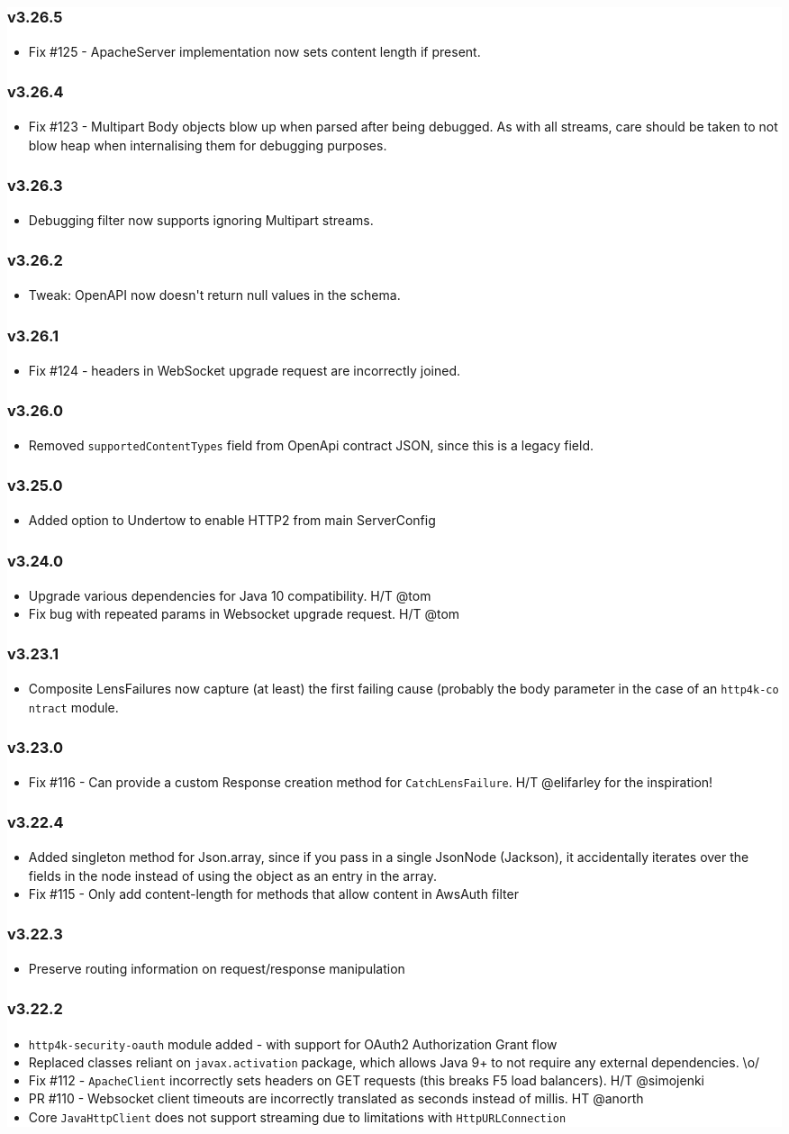 ### v3.26.5
- Fix #125 - ApacheServer implementation now sets content length if present.

### v3.26.4
- Fix #123 - Multipart Body objects blow up when parsed after being debugged. As with all streams, care should be taken to not blow heap when internalising them for debugging purposes.

### v3.26.3
- Debugging filter now supports ignoring Multipart streams.

### v3.26.2
- Tweak: OpenAPI now doesn't return null values in the schema.

### v3.26.1
- Fix #124 - headers in WebSocket upgrade request are incorrectly joined.

### v3.26.0
- Removed `supportedContentTypes` field from OpenApi contract JSON, since this is a legacy field.

### v3.25.0
- Added option to Undertow to enable HTTP2 from main ServerConfig

### v3.24.0
- Upgrade various dependencies for Java 10 compatibility. H/T @tom
- Fix bug with repeated params in Websocket upgrade request. H/T @tom

### v3.23.1
- Composite LensFailures now capture (at least) the first failing cause (probably the body parameter in the case of an `http4k-contract` module.

### v3.23.0
- Fix #116 - Can provide a custom Response creation method for `CatchLensFailure`. H/T @elifarley for the inspiration!

### v3.22.4
- Added singleton method for Json.array, since if you pass in a single JsonNode (Jackson), it accidentally iterates over the fields in the node instead of using the object as an entry in the array.
- Fix #115 - Only add content-length for methods that allow content in AwsAuth filter

### v3.22.3
- Preserve routing information on request/response manipulation  

### v3.22.2
- `http4k-security-oauth` module added - with support for OAuth2 Authorization Grant flow
- Replaced classes reliant on `javax.activation` package, which allows Java 9+ to not require any external dependencies. \o/
- Fix #112 - `ApacheClient` incorrectly sets headers on GET requests (this breaks F5 load balancers). H/T @simojenki
- PR #110 - Websocket client timeouts are incorrectly translated as seconds instead of millis. HT @anorth
- Core `JavaHttpClient` does not support streaming due to limitations with `HttpURLConnection` 
